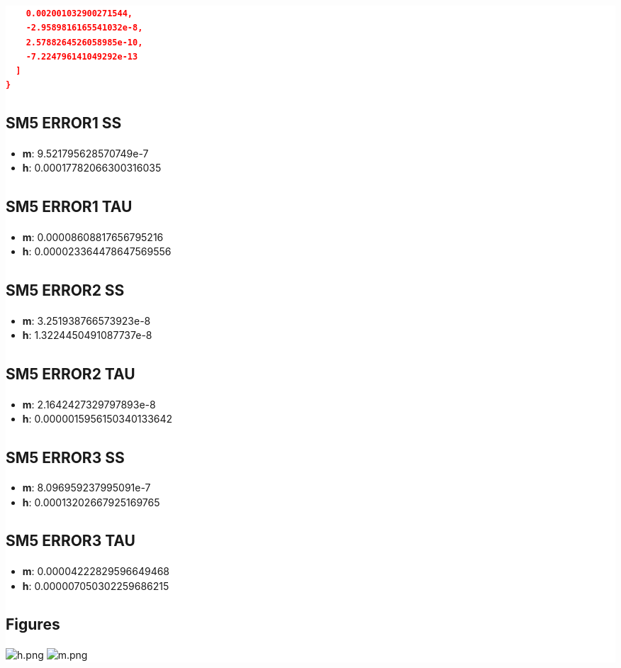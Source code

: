 ```json
    0.002001032900271544,
    -2.9589816165541032e-8,
    2.5788264526058985e-10,
    -7.224796141049292e-13
  ]
}
```

## SM5 ERROR1 SS

- **m**: 9.521795628570749e-7
- **h**: 0.00017782066300316035

## SM5 ERROR1 TAU

- **m**: 0.00008608817656795216
- **h**: 0.000023364478647569556

## SM5 ERROR2 SS

- **m**: 3.251938766573923e-8
- **h**: 1.3224450491087737e-8

## SM5 ERROR2 TAU

- **m**: 2.1642427329797893e-8
- **h**: 0.0000015956150340133642

## SM5 ERROR3 SS

- **m**: 8.096959237995091e-7
- **h**: 0.00013202667925169765

## SM5 ERROR3 TAU

- **m**: 0.00004222829596649468
- **h**: 0.000007050302259686215

## Figures

![h.png](images/h.png)
![m.png](images/m.png)
